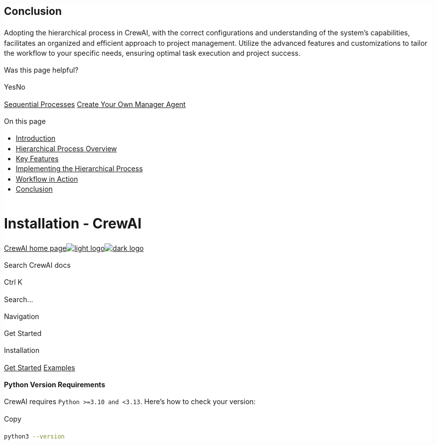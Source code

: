 ## [​](https://docs.crewai.com/how-to/hierarchical-process\#conclusion)  Conclusion

Adopting the hierarchical process in CrewAI, with the correct configurations and understanding of the system’s capabilities, facilitates an organized and efficient approach to project management.
Utilize the advanced features and customizations to tailor the workflow to your specific needs, ensuring optimal task execution and project success.

Was this page helpful?

YesNo

[Sequential Processes](https://docs.crewai.com/how-to/sequential-process) [Create Your Own Manager Agent](https://docs.crewai.com/how-to/custom-manager-agent)

On this page

- [Introduction](https://docs.crewai.com/how-to/hierarchical-process#introduction)
- [Hierarchical Process Overview](https://docs.crewai.com/how-to/hierarchical-process#hierarchical-process-overview)
- [Key Features](https://docs.crewai.com/how-to/hierarchical-process#key-features)
- [Implementing the Hierarchical Process](https://docs.crewai.com/how-to/hierarchical-process#implementing-the-hierarchical-process)
- [Workflow in Action](https://docs.crewai.com/how-to/hierarchical-process#workflow-in-action)
- [Conclusion](https://docs.crewai.com/how-to/hierarchical-process#conclusion)

# Installation - CrewAI

[CrewAI home page![light logo](https://mintlify.s3.us-west-1.amazonaws.com/crewai/crew_only_logo.png)![dark logo](https://mintlify.s3.us-west-1.amazonaws.com/crewai/crew_only_logo.png)](https://docs.crewai.com/)

Search CrewAI docs

Ctrl K

Search...

Navigation

Get Started

Installation

[Get Started](https://docs.crewai.com/introduction) [Examples](https://docs.crewai.com/examples/example)

**Python Version Requirements**

CrewAI requires `Python >=3.10 and <3.13`. Here’s how to check your version:

Copy

```bash
python3 --version

```
